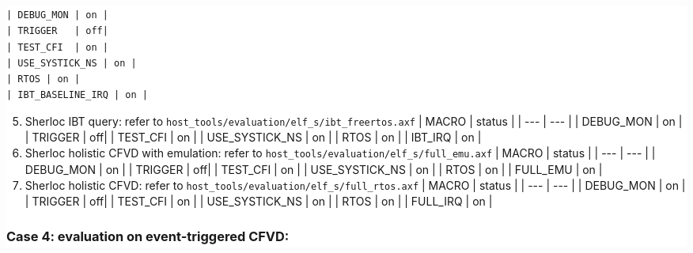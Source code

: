     | DEBUG_MON | on |
    | TRIGGER   | off|
    | TEST_CFI  | on |
    | USE_SYSTICK_NS | on |
    | RTOS | on |
    | IBT_BASELINE_IRQ | on |
5. Sherloc IBT query: refer to `host_tools/evaluation/elf_s/ibt_freertos.axf`
    | MACRO | status |
    | --- | --- |
    | DEBUG_MON | on |
    | TRIGGER   | off|
    | TEST_CFI  | on |
    | USE_SYSTICK_NS | on |
    | RTOS | on |
    | IBT_IRQ | on |
6. Sherloc holistic CFVD with emulation: refer to `host_tools/evaluation/elf_s/full_emu.axf`
    | MACRO | status |
    | --- | --- |
    | DEBUG_MON | on |
    | TRIGGER   | off|
    | TEST_CFI  | on |
    | USE_SYSTICK_NS | on |
    | RTOS | on |
    | FULL_EMU | on |
8. Sherloc holistic CFVD: refer to `host_tools/evaluation/elf_s/full_rtos.axf`
    | MACRO | status |
    | --- | --- |
    | DEBUG_MON | on |
    | TRIGGER   | off|
    | TEST_CFI  | on |
    | USE_SYSTICK_NS | on |
    | RTOS | on |
    | FULL_IRQ | on |
### Case 4: evaluation on event-triggered CFVD:
